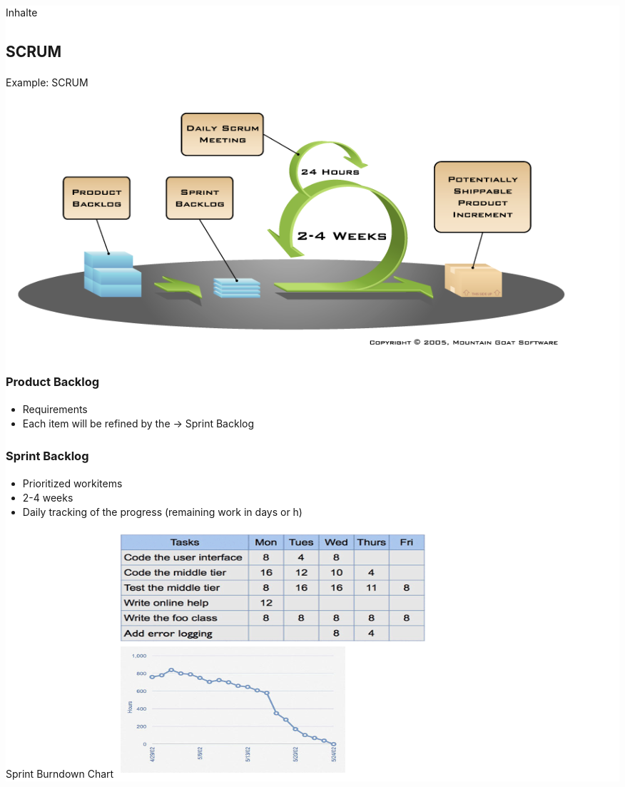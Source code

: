 
Inhalte

## SCRUM
Example: SCRUM
![](Assets/Softwaretechnik2-scrum.png)

### Product Backlog
- Requirements
- Each item will be refined by the -> Sprint Backlog

### Sprint Backlog
- Prioritized workitems
- 2-4 weeks
- Daily tracking of the progress (remaining work in days or h)

Sprint Burndown Chart
![](Assets/Softwaretechnik2-Sprint%20Burndown%20Chart.png)
